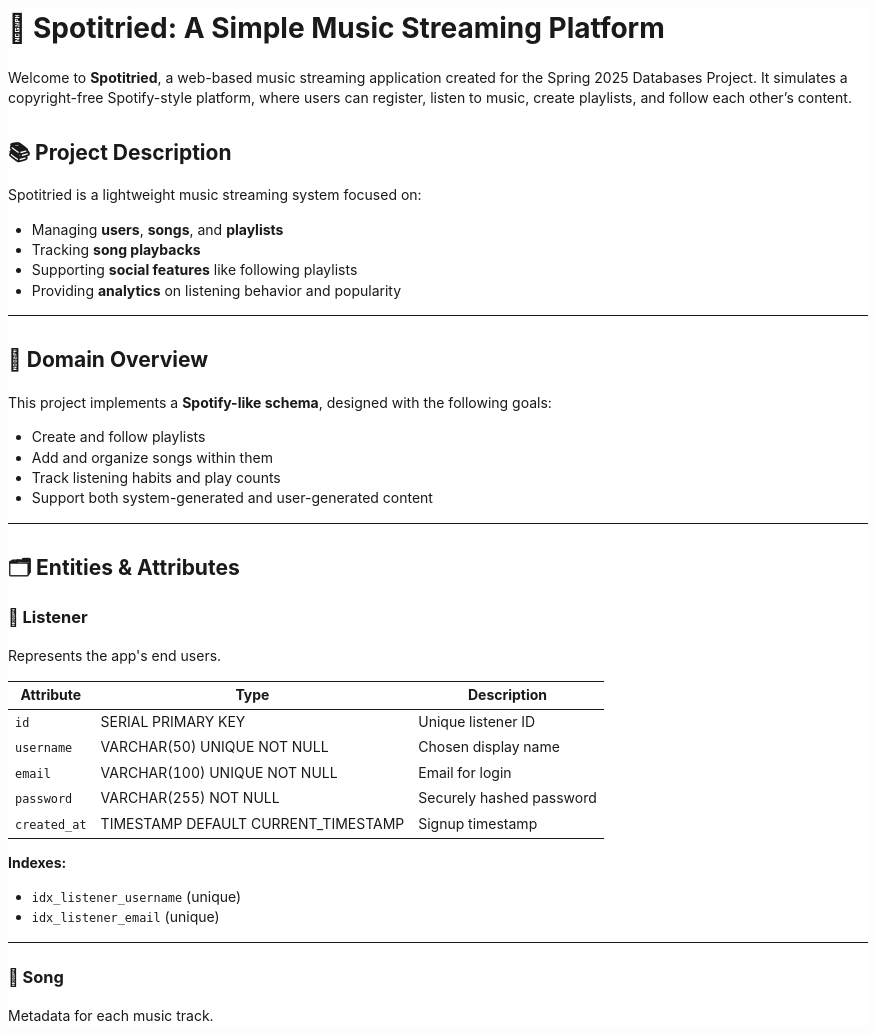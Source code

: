 # 🎵 Spotitried: A Simple Music Streaming Platform

Welcome to **Spotitried**, a web-based music streaming application created for the Spring 2025 Databases Project. It simulates a copyright-free Spotify-style platform, where users can register, listen to music, create playlists, and follow each other’s content.

## 📚 Project Description

Spotitried is a lightweight music streaming system focused on:
- Managing **users**, **songs**, and **playlists**
- Tracking **song playbacks**
- Supporting **social features** like following playlists
- Providing **analytics** on listening behavior and popularity

---

## 🧩 Domain Overview

This project implements a **Spotify-like schema**, designed with the following goals:
- Create and follow playlists
- Add and organize songs within them
- Track listening habits and play counts
- Support both system-generated and user-generated content

---

## 🗂️ Entities & Attributes

### 👤 Listener
Represents the app's end users.

| Attribute     | Type             | Description                        |
|---------------|------------------|------------------------------------|
| `id`          | SERIAL PRIMARY KEY | Unique listener ID                |
| `username`    | VARCHAR(50) UNIQUE NOT NULL | Chosen display name           |
| `email`       | VARCHAR(100) UNIQUE NOT NULL | Email for login              |
| `password`    | VARCHAR(255) NOT NULL | Securely hashed password       |
| `created_at`  | TIMESTAMP DEFAULT CURRENT_TIMESTAMP | Signup timestamp         |

**Indexes:**
- `idx_listener_username` (unique)
- `idx_listener_email` (unique)

---

### 🎵 Song
Metadata for each music track.

